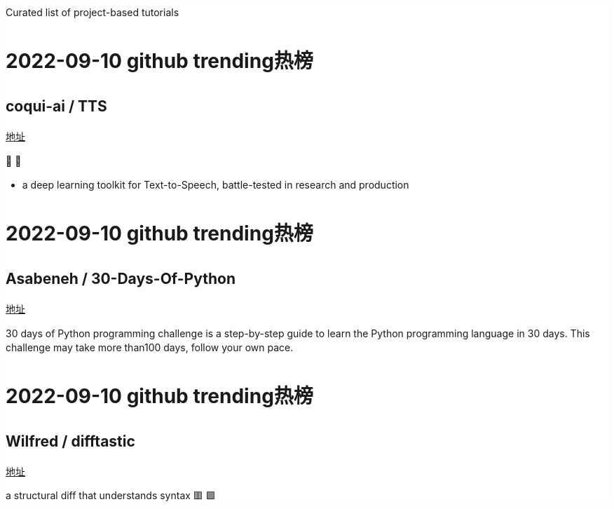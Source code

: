 Curated list of project-based tutorials
# 2022-09-10 github trending热榜
## coqui-ai / TTS
[地址](/coqui-ai/TTS)

🐸
💬
- a deep learning toolkit for Text-to-Speech, battle-tested in research and production
# 2022-09-10 github trending热榜
## Asabeneh / 30-Days-Of-Python
[地址](/Asabeneh/30-Days-Of-Python)

30 days of Python programming challenge is a step-by-step guide to learn the Python programming language in 30 days. This challenge may take more than100 days, follow your own pace.
# 2022-09-10 github trending热榜
## Wilfred / difftastic
[地址](/Wilfred/difftastic)

a structural diff that understands syntax
🟥
🟩
